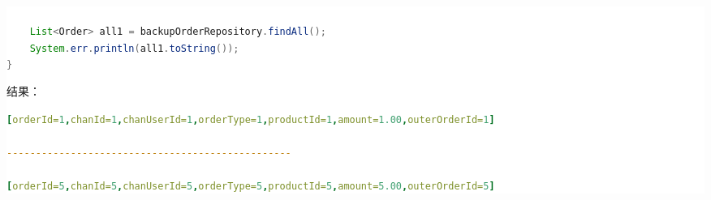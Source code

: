 ```java

    List<Order> all1 = backupOrderRepository.findAll();
    System.err.println(all1.toString());
}
```

结果：

```yml
[orderId=1,chanId=1,chanUserId=1,orderType=1,productId=1,amount=1.00,outerOrderId=1]

-------------------------------------------------

[orderId=5,chanId=5,chanUserId=5,orderType=5,productId=5,amount=5.00,outerOrderId=5]
```
